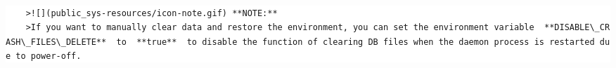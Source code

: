         >![](public_sys-resources/icon-note.gif) **NOTE:**   
        >If you want to manually clear data and restore the environment, you can set the environment variable  **DISABLE\_CRASH\_FILES\_DELETE**  to  **true**  to disable the function of clearing DB files when the daemon process is restarted due to power-off.  



